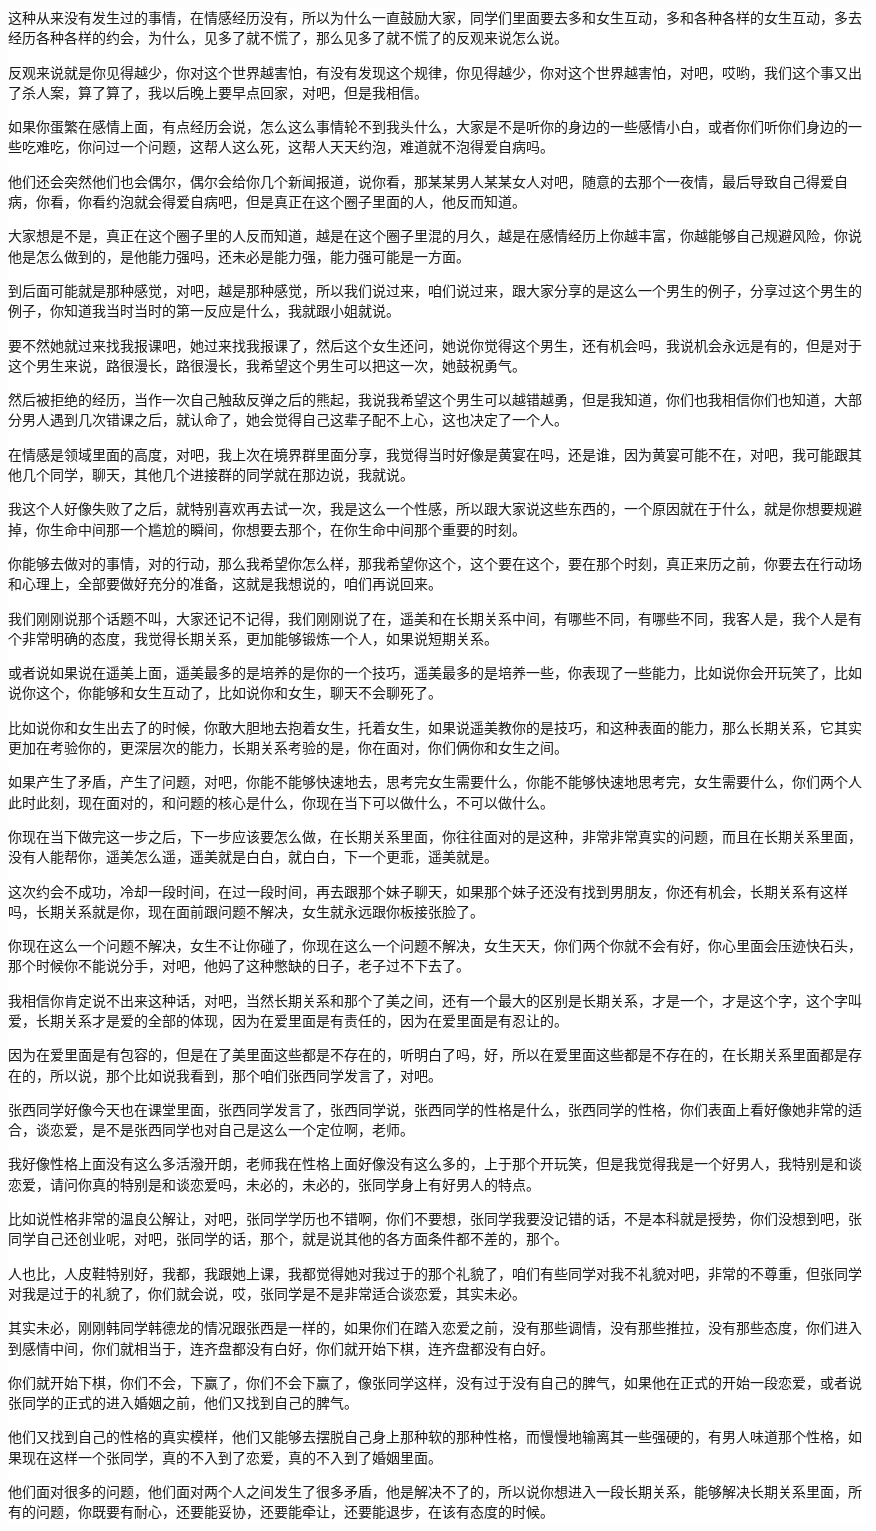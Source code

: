 这种从来没有发生过的事情，在情感经历没有，所以为什么一直鼓励大家，同学们里面要去多和女生互动，多和各种各样的女生互动，多去经历各种各样的约会，为什么，见多了就不慌了，那么见多了就不慌了的反观来说怎么说。

反观来说就是你见得越少，你对这个世界越害怕，有没有发现这个规律，你见得越少，你对这个世界越害怕，对吧，哎哟，我们这个事又出了杀人案，算了算了，我以后晚上要早点回家，对吧，但是我相信。

如果你蛋繁在感情上面，有点经历会说，怎么这么事情轮不到我头什么，大家是不是听你的身边的一些感情小白，或者你们听你们身边的一些吃难吃，你问过一个问题，这帮人这么死，这帮人天天约泡，难道就不泡得爱自病吗。

他们还会突然他们也会偶尔，偶尔会给你几个新闻报道，说你看，那某某男人某某女人对吧，随意的去那个一夜情，最后导致自己得爱自病，你看，你看约泡就会得爱自病吧，但是真正在这个圈子里面的人，他反而知道。

大家想是不是，真正在这个圈子里的人反而知道，越是在这个圈子里混的月久，越是在感情经历上你越丰富，你越能够自己规避风险，你说他是怎么做到的，是他能力强吗，还未必是能力强，能力强可能是一方面。

到后面可能就是那种感觉，对吧，越是那种感觉，所以我们说过来，咱们说过来，跟大家分享的是这么一个男生的例子，分享过这个男生的例子，你知道我当时当时的第一反应是什么，我就跟小姐就说。

要不然她就过来找我报课吧，她过来找我报课了，然后这个女生还问，她说你觉得这个男生，还有机会吗，我说机会永远是有的，但是对于这个男生来说，路很漫长，路很漫长，我希望这个男生可以把这一次，她鼓祝勇气。

然后被拒绝的经历，当作一次自己触敌反弹之后的熊起，我说我希望这个男生可以越错越勇，但是我知道，你们也我相信你们也知道，大部分男人遇到几次错课之后，就认命了，她会觉得自己这辈子配不上心，这也决定了一个人。

在情感是领域里面的高度，对吧，我上次在境界群里面分享，我觉得当时好像是黄宴在吗，还是谁，因为黄宴可能不在，对吧，我可能跟其他几个同学，聊天，其他几个进接群的同学就在那边说，我就说。

我这个人好像失败了之后，就特别喜欢再去试一次，我是这么一个性感，所以跟大家说这些东西的，一个原因就在于什么，就是你想要规避掉，你生命中间那一个尴尬的瞬间，你想要去那个，在你生命中间那个重要的时刻。

你能够去做对的事情，对的行动，那么我希望你怎么样，那我希望你这个，这个要在这个，要在那个时刻，真正来历之前，你要去在行动场和心理上，全部要做好充分的准备，这就是我想说的，咱们再说回来。

我们刚刚说那个话题不叫，大家还记不记得，我们刚刚说了在，遥美和在长期关系中间，有哪些不同，有哪些不同，我客人是，我个人是有个非常明确的态度，我觉得长期关系，更加能够锻炼一个人，如果说短期关系。

或者说如果说在遥美上面，遥美最多的是培养的是你的一个技巧，遥美最多的是培养一些，你表现了一些能力，比如说你会开玩笑了，比如说你这个，你能够和女生互动了，比如说你和女生，聊天不会聊死了。

比如说你和女生出去了的时候，你敢大胆地去抱着女生，托着女生，如果说遥美教你的是技巧，和这种表面的能力，那么长期关系，它其实更加在考验你的，更深层次的能力，长期关系考验的是，你在面对，你们俩你和女生之间。

如果产生了矛盾，产生了问题，对吧，你能不能够快速地去，思考完女生需要什么，你能不能够快速地思考完，女生需要什么，你们两个人此时此刻，现在面对的，和问题的核心是什么，你现在当下可以做什么，不可以做什么。

你现在当下做完这一步之后，下一步应该要怎么做，在长期关系里面，你往往面对的是这种，非常非常真实的问题，而且在长期关系里面，没有人能帮你，遥美怎么遥，遥美就是白白，就白白，下一个更乖，遥美就是。

这次约会不成功，冷却一段时间，在过一段时间，再去跟那个妹子聊天，如果那个妹子还没有找到男朋友，你还有机会，长期关系有这样吗，长期关系就是你，现在面前跟问题不解决，女生就永远跟你板接张脸了。

你现在这么一个问题不解决，女生不让你碰了，你现在这么一个问题不解决，女生天天，你们两个你就不会有好，你心里面会压迹快石头，那个时候你不能说分手，对吧，他妈了这种憋缺的日子，老子过不下去了。

我相信你肯定说不出来这种话，对吧，当然长期关系和那个了美之间，还有一个最大的区别是长期关系，才是一个，才是这个字，这个字叫爱，长期关系才是爱的全部的体现，因为在爱里面是有责任的，因为在爱里面是有忍让的。

因为在爱里面是有包容的，但是在了美里面这些都是不存在的，听明白了吗，好，所以在爱里面这些都是不存在的，在长期关系里面都是存在的，所以说，那个比如说我看到，那个咱们张西同学发言了，对吧。

张西同学好像今天也在课堂里面，张西同学发言了，张西同学说，张西同学的性格是什么，张西同学的性格，你们表面上看好像她非常的适合，谈恋爱，是不是张西同学也对自己是这么一个定位啊，老师。

我好像性格上面没有这么多活潑开朗，老师我在性格上面好像没有这么多的，上于那个开玩笑，但是我觉得我是一个好男人，我特别是和谈恋爱，请问你真的特别是和谈恋爱吗，未必的，未必的，张同学身上有好男人的特点。

比如说性格非常的温良公解让，对吧，张同学学历也不错啊，你们不要想，张同学我要没记错的话，不是本科就是授势，你们没想到吧，张同学自己还创业呢，对吧，张同学的话，那个，就是说其他的各方面条件都不差的，那个。

人也比，人皮鞋特别好，我都，我跟她上课，我都觉得她对我过于的那个礼貌了，咱们有些同学对我不礼貌对吧，非常的不尊重，但张同学对我是过于的礼貌了，你们就会说，哎，张同学是不是非常适合谈恋爱，其实未必。

其实未必，刚刚韩同学韩德龙的情况跟张西是一样的，如果你们在踏入恋爱之前，没有那些调情，没有那些推拉，没有那些态度，你们进入到感情中间，你们就相当于，连齐盘都没有白好，你们就开始下棋，连齐盘都没有白好。

你们就开始下棋，你们不会，下赢了，你们不会下赢了，像张同学这样，没有过于没有自己的脾气，如果他在正式的开始一段恋爱，或者说张同学的正式的进入婚姻之前，他们又找到自己的脾气。

他们又找到自己的性格的真实模样，他们又能够去摆脱自己身上那种软的那种性格，而慢慢地输离其一些强硬的，有男人味道那个性格，如果现在这样一个张同学，真的不入到了恋爱，真的不入到了婚姻里面。

他们面对很多的问题，他们面对两个人之间发生了很多矛盾，他是解决不了的，所以说你想进入一段长期关系，能够解决长期关系里面，所有的问题，你既要有耐心，还要能妥协，还要能牵让，还要能退步，在该有态度的时候。
